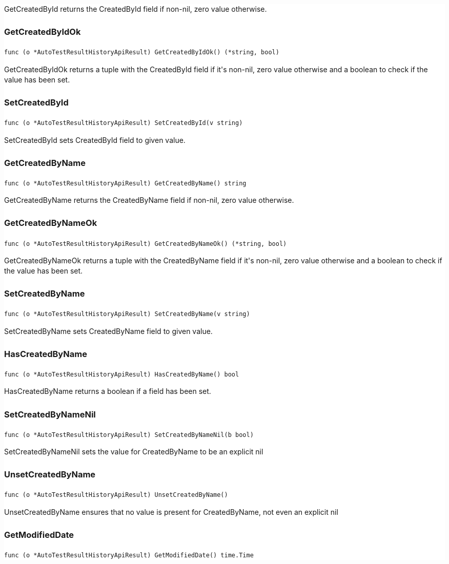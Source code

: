 GetCreatedById returns the CreatedById field if non-nil, zero value otherwise.

### GetCreatedByIdOk

`func (o *AutoTestResultHistoryApiResult) GetCreatedByIdOk() (*string, bool)`

GetCreatedByIdOk returns a tuple with the CreatedById field if it's non-nil, zero value otherwise
and a boolean to check if the value has been set.

### SetCreatedById

`func (o *AutoTestResultHistoryApiResult) SetCreatedById(v string)`

SetCreatedById sets CreatedById field to given value.


### GetCreatedByName

`func (o *AutoTestResultHistoryApiResult) GetCreatedByName() string`

GetCreatedByName returns the CreatedByName field if non-nil, zero value otherwise.

### GetCreatedByNameOk

`func (o *AutoTestResultHistoryApiResult) GetCreatedByNameOk() (*string, bool)`

GetCreatedByNameOk returns a tuple with the CreatedByName field if it's non-nil, zero value otherwise
and a boolean to check if the value has been set.

### SetCreatedByName

`func (o *AutoTestResultHistoryApiResult) SetCreatedByName(v string)`

SetCreatedByName sets CreatedByName field to given value.

### HasCreatedByName

`func (o *AutoTestResultHistoryApiResult) HasCreatedByName() bool`

HasCreatedByName returns a boolean if a field has been set.

### SetCreatedByNameNil

`func (o *AutoTestResultHistoryApiResult) SetCreatedByNameNil(b bool)`

 SetCreatedByNameNil sets the value for CreatedByName to be an explicit nil

### UnsetCreatedByName
`func (o *AutoTestResultHistoryApiResult) UnsetCreatedByName()`

UnsetCreatedByName ensures that no value is present for CreatedByName, not even an explicit nil
### GetModifiedDate

`func (o *AutoTestResultHistoryApiResult) GetModifiedDate() time.Time`

